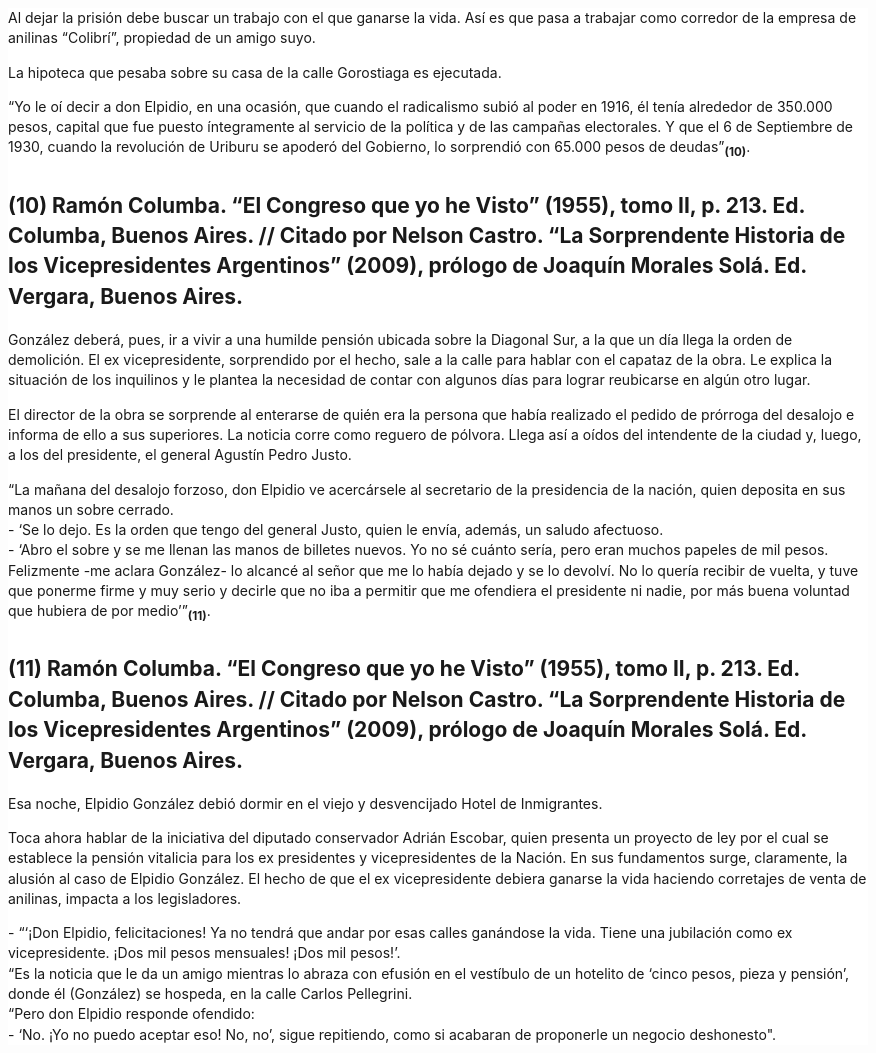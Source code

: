 Al dejar la prisión debe buscar un trabajo con el que ganarse la vida. Así es que pasa a trabajar como corredor de la empresa de anilinas “Colibrí”, propiedad de un amigo suyo.

La hipoteca que pesaba sobre su casa de la calle Gorostiaga es ejecutada.

“Yo le oí decir a don Elpidio, en una ocasión, que cuando el radicalismo subió al poder en 1916, él tenía alrededor de 350.000 pesos, capital que fue puesto íntegramente al servicio de la política y de las campañas electorales. Y que el 6 de Septiembre de 1930, cuando la revolución de Uriburu se apoderó del Gobierno, lo sorprendió con 65.000 pesos de deudas”<sub><strong>(10)</strong></sub>.

## **(10)** Ramón Columba. “El Congreso que yo he Visto” (1955), tomo II, p. 213. Ed. Columba, Buenos Aires. // Citado por Nelson Castro. “La Sorprendente Historia de los Vicepresidentes Argentinos” (2009), prólogo de Joaquín Morales Solá. Ed. Vergara, Buenos Aires.

González deberá, pues, ir a vivir a una humilde pensión ubicada sobre la Diagonal Sur, a la que un día llega la orden de demolición. El ex vicepresidente, sorprendido por el hecho, sale a la calle para hablar con el capataz de la obra. Le explica la situación de los inquilinos y le plantea la necesidad de contar con algunos días para lograr reubicarse en algún otro lugar.

El director de la obra se sorprende al enterarse de quién era la persona que había realizado el pedido de prórroga del desalojo e informa de ello a sus superiores. La noticia corre como reguero de pólvora. Llega así a oídos del intendente de la ciudad y, luego, a los del presidente, el general Agustín Pedro Justo.

“La mañana del desalojo forzoso, don Elpidio ve acercársele al secretario de la presidencia de la nación, quien deposita en sus manos un sobre cerrado.  
\- ‘Se lo dejo. Es la orden que tengo del general Justo, quien le envía, además, un saludo afectuoso.  
\- ‘Abro el sobre y se me llenan las manos de billetes nuevos. Yo no sé cuánto sería, pero eran muchos papeles de mil pesos. Felizmente -me aclara González- lo alcancé al señor que me lo había dejado y se lo devolví. No lo quería recibir de vuelta, y tuve que ponerme firme y muy serio y decirle que no iba a permitir que me ofendiera el presidente ni nadie, por más buena voluntad que hubiera de por medio’”<sub><strong>(11)</strong></sub>.

## **(11)** Ramón Columba. “El Congreso que yo he Visto” (1955), tomo II, p. 213. Ed. Columba, Buenos Aires. // Citado por Nelson Castro. “La Sorprendente Historia de los Vicepresidentes Argentinos” (2009), prólogo de Joaquín Morales Solá. Ed. Vergara, Buenos Aires.

Esa noche, Elpidio González debió dormir en el viejo y desvencijado Hotel de Inmigrantes.

Toca ahora hablar de la iniciativa del diputado conservador Adrián Escobar, quien presenta un proyecto de ley por el cual se establece la pensión vitalicia para los ex presidentes y vicepresidentes de la Nación. En sus fundamentos surge, claramente, la alusión al caso de Elpidio González. El hecho de que el ex vicepresidente debiera ganarse la vida haciendo corretajes de venta de anilinas, impacta a los legisladores.

\- “‘¡Don Elpidio, felicitaciones! Ya no tendrá que andar por esas calles ganándose la vida. Tiene una jubilación como ex vicepresidente. ¡Dos mil pesos mensuales! ¡Dos mil pesos!’.  
“Es la noticia que le da un amigo mientras lo abraza con efusión en el vestíbulo de un hotelito de ‘cinco pesos, pieza y pensión’, donde él (González) se hospeda, en la calle Carlos Pellegrini.  
“Pero don Elpidio responde ofendido:  
\- ‘No. ¡Yo no puedo aceptar eso! No, no’, sigue repitiendo, como si acabaran de proponerle un negocio deshonesto".

